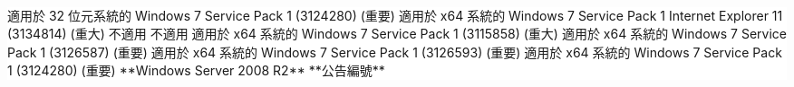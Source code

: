 </td>
<td style="border:1px solid black;">
適用於 32 位元系統的 Windows 7 Service Pack 1  
(3124280)  
(重要)

</td>
</tr>
<tr>
<td style="border:1px solid black;">
適用於 x64 系統的 Windows 7 Service Pack 1

</td>
<td style="border:1px solid black;">
Internet Explorer 11  
(3134814)  
(重大)

</td>
<td style="border:1px solid black;">
不適用

</td>
<td style="border:1px solid black;">
不適用

</td>
<td style="border:1px solid black;">
適用於 x64 系統的 Windows 7 Service Pack 1  
(3115858)  
(重大)

</td>
<td style="border:1px solid black;">
適用於 x64 系統的 Windows 7 Service Pack 1  
(3126587)  
(重要)  
適用於 x64 系統的 Windows 7 Service Pack 1  
(3126593)  
(重要)

</td>
<td style="border:1px solid black;">
適用於 x64 系統的 Windows 7 Service Pack 1  
(3124280)  
(重要)

</td>
</tr>
<tr>
<td style="border:1px solid black;" colspan="7">
**Windows Server 2008 R2**

</td>
</tr>
<tr>
<td style="border:1px solid black;">
**公告編號**
